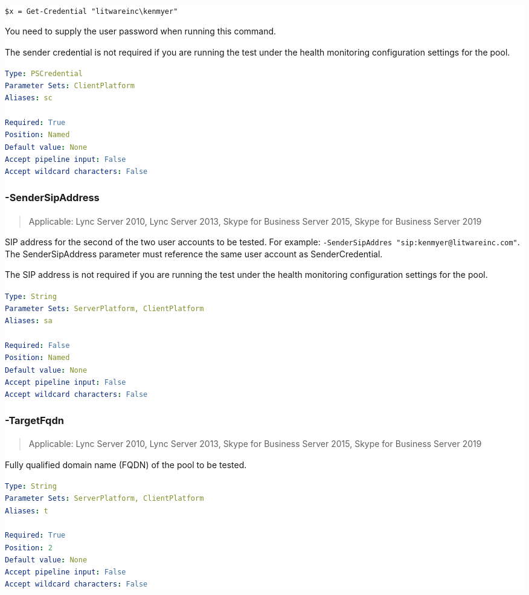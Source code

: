 `$x = Get-Credential "litwareinc\kenmyer"`

You need to supply the user password when running this command.

The sender credential is not required if you are running the test under the health monitoring configuration settings for the pool.

```yaml
Type: PSCredential
Parameter Sets: ClientPlatform
Aliases: sc

Required: True
Position: Named
Default value: None
Accept pipeline input: False
Accept wildcard characters: False
```

### -SenderSipAddress

> Applicable: Lync Server 2010, Lync Server 2013, Skype for Business Server 2015, Skype for Business Server 2019

SIP address for the second of the two user accounts to be tested.
For example: `-SenderSipAddres "sip:kenmyer@litwareinc.com"`.
The SenderSipAddress parameter must reference the same user account as SenderCredential.

The SIP address is not required if you are running the test under the health monitoring configuration settings for the pool.


```yaml
Type: String
Parameter Sets: ServerPlatform, ClientPlatform
Aliases: sa

Required: False
Position: Named
Default value: None
Accept pipeline input: False
Accept wildcard characters: False
```

### -TargetFqdn

> Applicable: Lync Server 2010, Lync Server 2013, Skype for Business Server 2015, Skype for Business Server 2019

Fully qualified domain name (FQDN) of the pool to be tested.

```yaml
Type: String
Parameter Sets: ServerPlatform, ClientPlatform
Aliases: t

Required: True
Position: 2
Default value: None
Accept pipeline input: False
Accept wildcard characters: False
```
